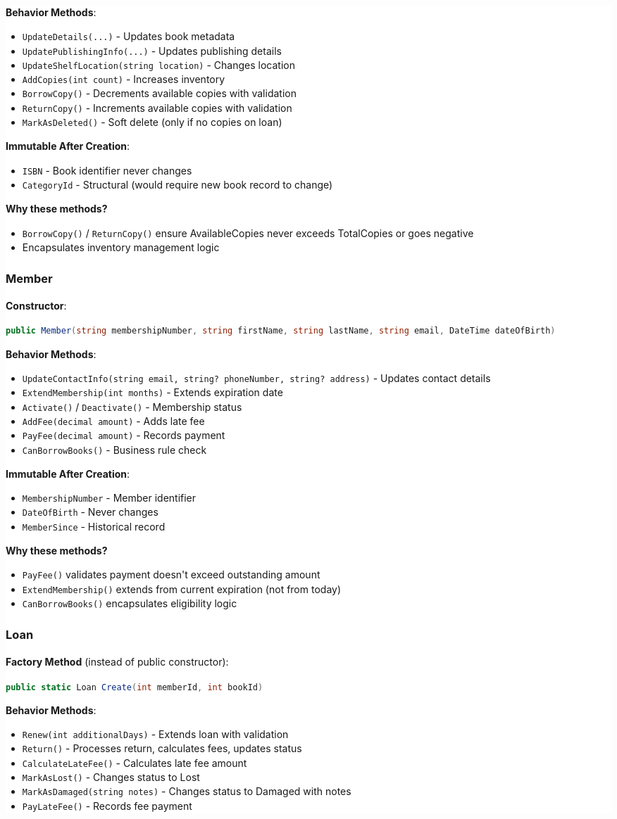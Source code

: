 **Behavior Methods**:
- `UpdateDetails(...)` - Updates book metadata
- `UpdatePublishingInfo(...)` - Updates publishing details
- `UpdateShelfLocation(string location)` - Changes location
- `AddCopies(int count)` - Increases inventory
- `BorrowCopy()` - Decrements available copies with validation
- `ReturnCopy()` - Increments available copies with validation
- `MarkAsDeleted()` - Soft delete (only if no copies on loan)

**Immutable After Creation**:
- `ISBN` - Book identifier never changes
- `CategoryId` - Structural (would require new book record to change)

**Why these methods?**
- `BorrowCopy()` / `ReturnCopy()` ensure AvailableCopies never exceeds TotalCopies or goes negative
- Encapsulates inventory management logic

### Member

**Constructor**:
```csharp
public Member(string membershipNumber, string firstName, string lastName, string email, DateTime dateOfBirth)
```

**Behavior Methods**:
- `UpdateContactInfo(string email, string? phoneNumber, string? address)` - Updates contact details
- `ExtendMembership(int months)` - Extends expiration date
- `Activate()` / `Deactivate()` - Membership status
- `AddFee(decimal amount)` - Adds late fee
- `PayFee(decimal amount)` - Records payment
- `CanBorrowBooks()` - Business rule check

**Immutable After Creation**:
- `MembershipNumber` - Member identifier
- `DateOfBirth` - Never changes
- `MemberSince` - Historical record

**Why these methods?**
- `PayFee()` validates payment doesn't exceed outstanding amount
- `ExtendMembership()` extends from current expiration (not from today)
- `CanBorrowBooks()` encapsulates eligibility logic

### Loan

**Factory Method** (instead of public constructor):
```csharp
public static Loan Create(int memberId, int bookId)
```

**Behavior Methods**:
- `Renew(int additionalDays)` - Extends loan with validation
- `Return()` - Processes return, calculates fees, updates status
- `CalculateLateFee()` - Calculates late fee amount
- `MarkAsLost()` - Changes status to Lost
- `MarkAsDamaged(string notes)` - Changes status to Damaged with notes
- `PayLateFee()` - Records fee payment
